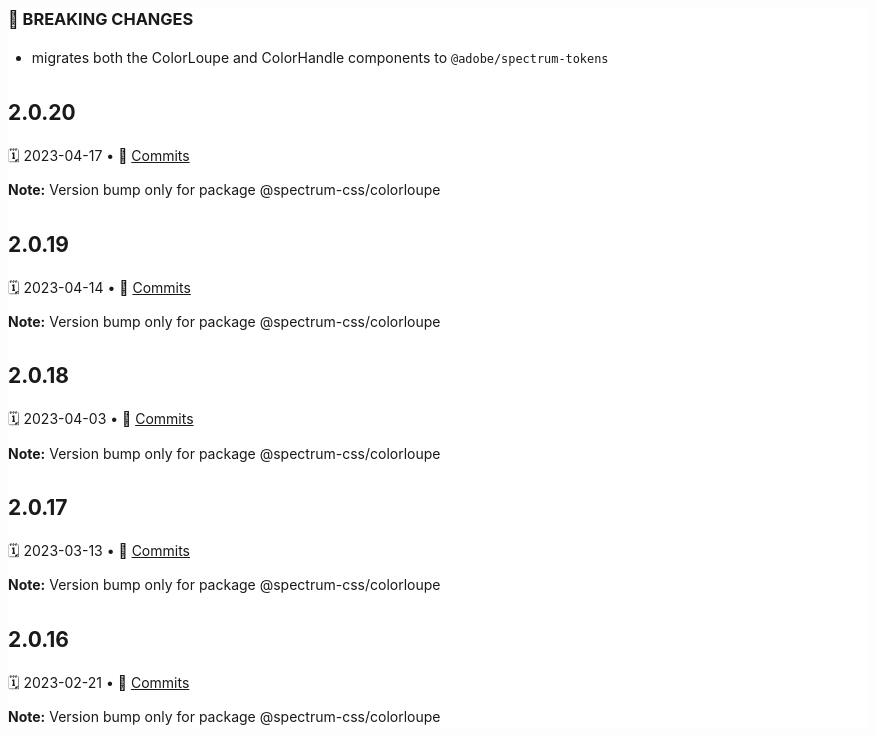 
### 🛑 BREAKING CHANGES

* migrates both the ColorLoupe and ColorHandle components to `@adobe/spectrum-tokens`





<a name="2.0.20"></a>
## 2.0.20
🗓 2023-04-17 • 📝 [Commits](https://github.com/adobe/spectrum-css/compare/@spectrum-css/colorloupe@2.0.18...@spectrum-css/colorloupe@2.0.20)

**Note:** Version bump only for package @spectrum-css/colorloupe





<a name="2.0.19"></a>
## 2.0.19
🗓 2023-04-14 • 📝 [Commits](https://github.com/adobe/spectrum-css/compare/@spectrum-css/colorloupe@2.0.18...@spectrum-css/colorloupe@2.0.19)

**Note:** Version bump only for package @spectrum-css/colorloupe





<a name="2.0.18"></a>
## 2.0.18
🗓 2023-04-03 • 📝 [Commits](https://github.com/adobe/spectrum-css/compare/@spectrum-css/colorloupe@2.0.17...@spectrum-css/colorloupe@2.0.18)

**Note:** Version bump only for package @spectrum-css/colorloupe





<a name="2.0.17"></a>
## 2.0.17
🗓 2023-03-13 • 📝 [Commits](https://github.com/adobe/spectrum-css/compare/@spectrum-css/colorloupe@2.0.16...@spectrum-css/colorloupe@2.0.17)

**Note:** Version bump only for package @spectrum-css/colorloupe





<a name="2.0.16"></a>
## 2.0.16
🗓 2023-02-21 • 📝 [Commits](https://github.com/adobe/spectrum-css/compare/@spectrum-css/colorloupe@2.0.15...@spectrum-css/colorloupe@2.0.16)

**Note:** Version bump only for package @spectrum-css/colorloupe
